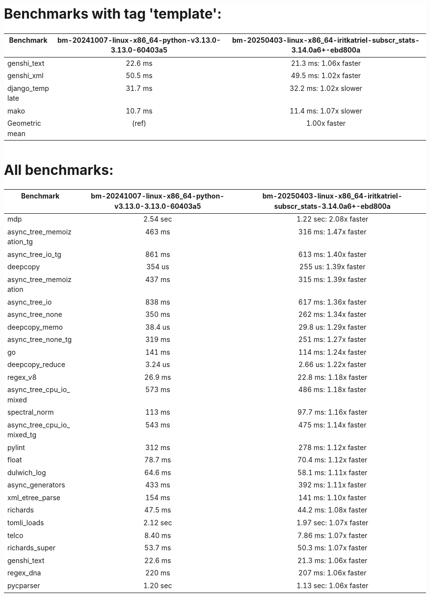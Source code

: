 Benchmarks with tag 'template':
===============================

| Benchmark       | bm-20241007-linux-x86_64-python-v3.13.0-3.13.0-60403a5 | bm-20250403-linux-x86_64-iritkatriel-subscr_stats-3.14.0a6+-ebd800a |
|-----------------|:------------------------------------------------------:|:-------------------------------------------------------------------:|
| genshi_text     | 22.6 ms                                                | 21.3 ms: 1.06x faster                                               |
| genshi_xml      | 50.5 ms                                                | 49.5 ms: 1.02x faster                                               |
| django_template | 31.7 ms                                                | 32.2 ms: 1.02x slower                                               |
| mako            | 10.7 ms                                                | 11.4 ms: 1.07x slower                                               |
| Geometric mean  | (ref)                                                  | 1.00x faster                                                        |

All benchmarks:
===============

| Benchmark                  | bm-20241007-linux-x86_64-python-v3.13.0-3.13.0-60403a5 | bm-20250403-linux-x86_64-iritkatriel-subscr_stats-3.14.0a6+-ebd800a |
|----------------------------|:------------------------------------------------------:|:-------------------------------------------------------------------:|
| mdp                        | 2.54 sec                                               | 1.22 sec: 2.08x faster                                              |
| async_tree_memoization_tg  | 463 ms                                                 | 316 ms: 1.47x faster                                                |
| async_tree_io_tg           | 861 ms                                                 | 613 ms: 1.40x faster                                                |
| deepcopy                   | 354 us                                                 | 255 us: 1.39x faster                                                |
| async_tree_memoization     | 437 ms                                                 | 315 ms: 1.39x faster                                                |
| async_tree_io              | 838 ms                                                 | 617 ms: 1.36x faster                                                |
| async_tree_none            | 350 ms                                                 | 262 ms: 1.34x faster                                                |
| deepcopy_memo              | 38.4 us                                                | 29.8 us: 1.29x faster                                               |
| async_tree_none_tg         | 319 ms                                                 | 251 ms: 1.27x faster                                                |
| go                         | 141 ms                                                 | 114 ms: 1.24x faster                                                |
| deepcopy_reduce            | 3.24 us                                                | 2.66 us: 1.22x faster                                               |
| regex_v8                   | 26.9 ms                                                | 22.8 ms: 1.18x faster                                               |
| async_tree_cpu_io_mixed    | 573 ms                                                 | 486 ms: 1.18x faster                                                |
| spectral_norm              | 113 ms                                                 | 97.7 ms: 1.16x faster                                               |
| async_tree_cpu_io_mixed_tg | 543 ms                                                 | 475 ms: 1.14x faster                                                |
| pylint                     | 312 ms                                                 | 278 ms: 1.12x faster                                                |
| float                      | 78.7 ms                                                | 70.4 ms: 1.12x faster                                               |
| dulwich_log                | 64.6 ms                                                | 58.1 ms: 1.11x faster                                               |
| async_generators           | 433 ms                                                 | 392 ms: 1.11x faster                                                |
| xml_etree_parse            | 154 ms                                                 | 141 ms: 1.10x faster                                                |
| richards                   | 47.5 ms                                                | 44.2 ms: 1.08x faster                                               |
| tomli_loads                | 2.12 sec                                               | 1.97 sec: 1.07x faster                                              |
| telco                      | 8.40 ms                                                | 7.86 ms: 1.07x faster                                               |
| richards_super             | 53.7 ms                                                | 50.3 ms: 1.07x faster                                               |
| genshi_text                | 22.6 ms                                                | 21.3 ms: 1.06x faster                                               |
| regex_dna                  | 220 ms                                                 | 207 ms: 1.06x faster                                                |
| pycparser                  | 1.20 sec                                               | 1.13 sec: 1.06x faster                                              |